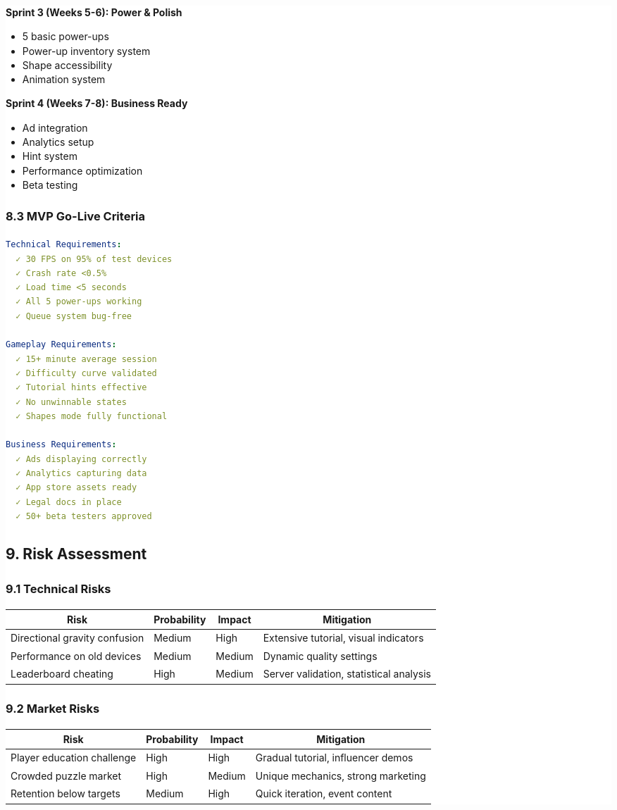 **Sprint 3 (Weeks 5-6): Power & Polish**
- 5 basic power-ups
- Power-up inventory system
- Shape accessibility
- Animation system

**Sprint 4 (Weeks 7-8): Business Ready**
- Ad integration
- Analytics setup
- Hint system
- Performance optimization
- Beta testing

### 8.3 MVP Go-Live Criteria
```yaml
Technical Requirements:
  ✓ 30 FPS on 95% of test devices
  ✓ Crash rate <0.5%
  ✓ Load time <5 seconds
  ✓ All 5 power-ups working
  ✓ Queue system bug-free

Gameplay Requirements:
  ✓ 15+ minute average session
  ✓ Difficulty curve validated
  ✓ Tutorial hints effective
  ✓ No unwinnable states
  ✓ Shapes mode fully functional

Business Requirements:
  ✓ Ads displaying correctly
  ✓ Analytics capturing data
  ✓ App store assets ready
  ✓ Legal docs in place
  ✓ 50+ beta testers approved
```

## 9. Risk Assessment

### 9.1 Technical Risks
| Risk | Probability | Impact | Mitigation |
|------|------------|--------|------------|
| Directional gravity confusion | Medium | High | Extensive tutorial, visual indicators |
| Performance on old devices | Medium | Medium | Dynamic quality settings |
| Leaderboard cheating | High | Medium | Server validation, statistical analysis |

### 9.2 Market Risks
| Risk | Probability | Impact | Mitigation |
|------|------------|--------|------------|
| Player education challenge | High | High | Gradual tutorial, influencer demos |
| Crowded puzzle market | High | Medium | Unique mechanics, strong marketing |
| Retention below targets | Medium | High | Quick iteration, event content |
